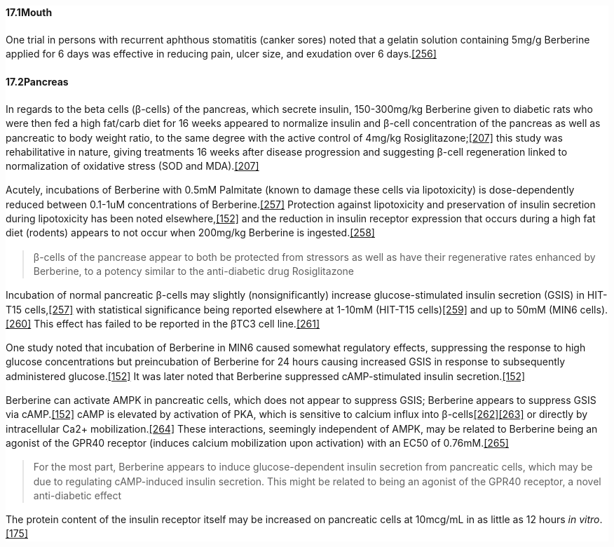 #### 17.1Mouth


One trial in persons with recurrent aphthous stomatitis (canker sores) noted that a gelatin solution containing 5mg/g Berberine applied for 6 days was effective in reducing pain, ulcer size, and exudation over 6 days.[[256]](#ref256)


#### 17.2Pancreas


In regards to the beta cells (β-cells) of the pancreas, which secrete insulin, 150-300mg/kg Berberine given to diabetic rats who were then fed a high fat/carb diet for 16 weeks appeared to normalize insulin and β-cell concentration of the pancreas as well as pancreatic to body weight ratio, to the same degree with the active control of 4mg/kg Rosiglitazone;[[207]](#ref207) this study was rehabilitative in nature, giving treatments 16 weeks after disease progression and suggesting β-cell regeneration linked to normalization of oxidative stress (SOD and MDA).[[207]](#ref207)


Acutely, incubations of Berberine with 0.5mM Palmitate (known to damage these cells via lipotoxicity) is dose-dependently reduced between 0.1-1uM concentrations of Berberine.[[257]](#ref257) Protection against lipotoxicity and preservation of insulin secretion during lipotoxicity has been noted elsewhere,[[152]](#ref152) and the reduction in insulin receptor expression that occurs during a high fat diet (rodents) appears to not occur when 200mg/kg Berberine is ingested.[[258]](#ref258)



> β-cells of the pancrease appear to both be protected from stressors as well as have their regenerative rates enhanced by Berberine, to a potency similar to the anti-diabetic drug Rosiglitazone


Incubation of normal pancreatic β-cells may slightly (nonsignificantly) increase glucose-stimulated insulin secretion (GSIS) in HIT-T15 cells,[[257]](#ref257) with statistical significance being reported elsewhere at 1-10mM (HIT-T15 cells)[[259]](#ref259) and up to 50mM (MIN6 cells).[[260]](#ref260) This effect has failed to be reported in the βTC3 cell line.[[261]](#ref261)


One study noted that incubation of Berberine in MIN6 caused somewhat regulatory effects, suppressing the response to high glucose concentrations but preincubation of Berberine for 24 hours causing increased GSIS in response to subsequently administered glucose.[[152]](#ref152) It was later noted that Berberine suppressed cAMP-stimulated insulin secretion.[[152]](#ref152)


Berberine can activate AMPK in pancreatic cells, which does not appear to suppress GSIS; Berberine appears to suppress GSIS via cAMP.[[152]](#ref152) cAMP is elevated by activation of PKA, which is sensitive to calcium influx into β-cells[[262]](#ref262)[[263]](#ref263) or directly by intracellular Ca2+ mobilization.[[264]](#ref264) These interactions, seemingly independent of AMPK, may be related to Berberine being an agonist of the GPR40 receptor (induces calcium mobilization upon activation) with an EC50 of 0.76mM.[[265]](#ref265)



> For the most part, Berberine appears to induce glucose-dependent insulin secretion from pancreatic cells, which may be due to regulating cAMP-induced insulin secretion. This might be related to being an agonist of the GPR40 receptor, a novel anti-diabetic effect


The protein content of the insulin receptor itself may be increased on pancreatic cells at 10mcg/mL in as little as 12 hours *in vitro*.[[175]](#ref175)

